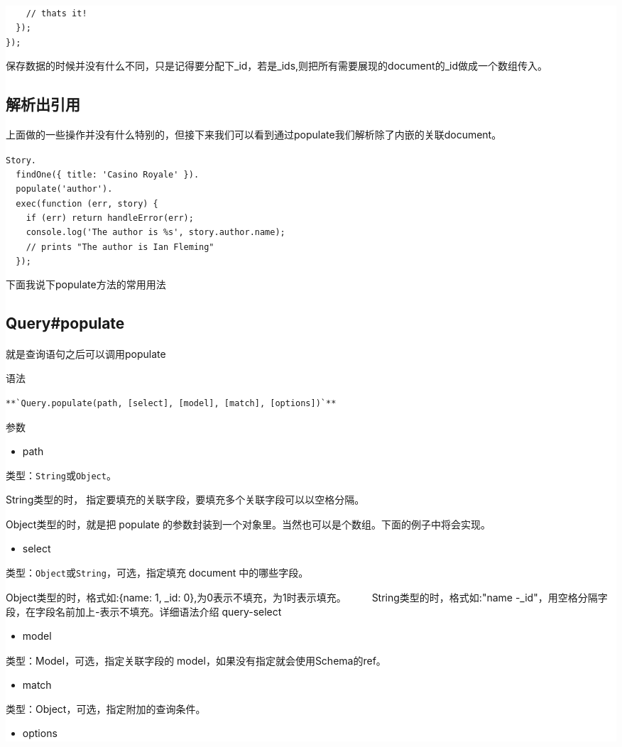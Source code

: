 ```
    // thats it!
  });
});
```

保存数据的时候并没有什么不同，只是记得要分配下\_id，若是\_ids,则把所有需要展现的document的\_id做成一个数组传入。

## 解析出引用

上面做的一些操作并没有什么特别的，但接下来我们可以看到通过populate我们解析除了内嵌的关联document。

```
Story.
  findOne({ title: 'Casino Royale' }).
  populate('author').
  exec(function (err, story) {
    if (err) return handleError(err);
    console.log('The author is %s', story.author.name);
    // prints "The author is Ian Fleming"
  });
```

下面我说下populate方法的常用用法

## Query#populate

就是查询语句之后可以调用populate

语法
```
**`Query.populate(path, [select], [model], [match], [options])`**
```
参数

* path

类型：`String`或`Object`。

String类型的时， 指定要填充的关联字段，要填充多个关联字段可以以空格分隔。

Object类型的时，就是把 populate 的参数封装到一个对象里。当然也可以是个数组。下面的例子中将会实现。

* select

类型：`Object`或`String`，可选，指定填充 document 中的哪些字段。

Object类型的时，格式如:{name: 1, _id: 0},为0表示不填充，为1时表示填充。
　　
String类型的时，格式如:"name -_id"，用空格分隔字段，在字段名前加上-表示不填充。详细语法介绍 query-select

* model

类型：Model，可选，指定关联字段的 model，如果没有指定就会使用Schema的ref。

* match

类型：Object，可选，指定附加的查询条件。

* options 
